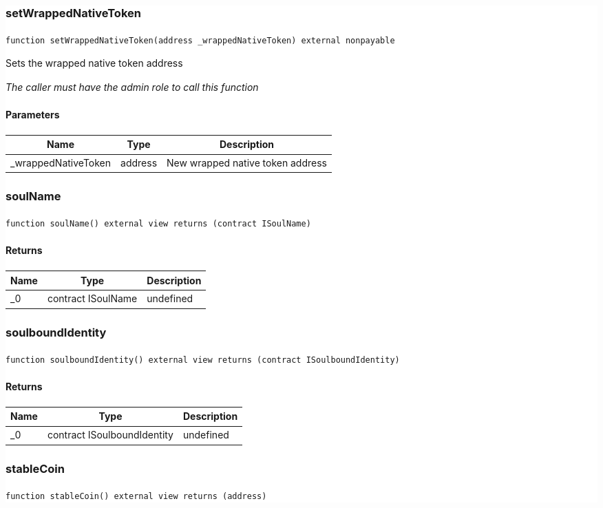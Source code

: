 ### setWrappedNativeToken

```solidity
function setWrappedNativeToken(address _wrappedNativeToken) external nonpayable
```

Sets the wrapped native token address

*The caller must have the admin role to call this function*

#### Parameters

| Name | Type | Description |
|---|---|---|
| _wrappedNativeToken | address | New wrapped native token address |

### soulName

```solidity
function soulName() external view returns (contract ISoulName)
```






#### Returns

| Name | Type | Description |
|---|---|---|
| _0 | contract ISoulName | undefined |

### soulboundIdentity

```solidity
function soulboundIdentity() external view returns (contract ISoulboundIdentity)
```






#### Returns

| Name | Type | Description |
|---|---|---|
| _0 | contract ISoulboundIdentity | undefined |

### stableCoin

```solidity
function stableCoin() external view returns (address)
```




